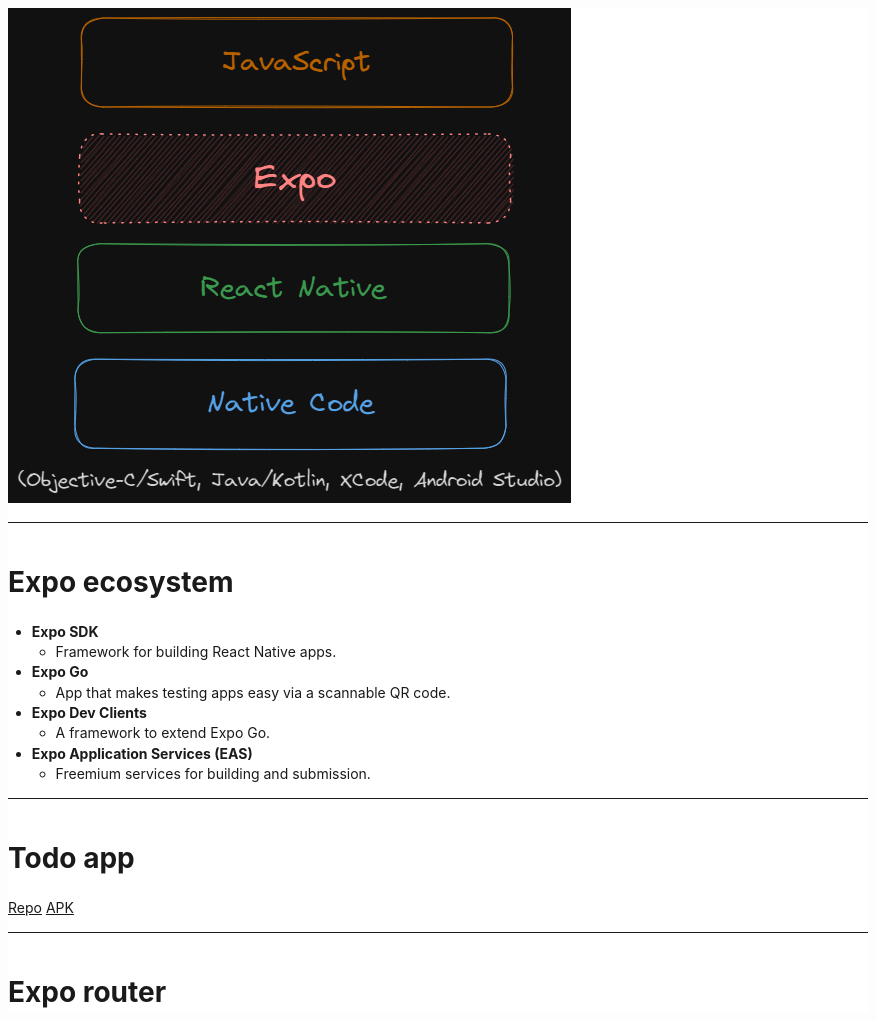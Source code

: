 ![bg right:50% contain](./img/expo_stack.png)

---

# Expo ecosystem

- **Expo SDK**
  - Framework for building React Native apps.
- **Expo Go**
  - App that makes testing apps easy via a scannable QR code.
- **Expo Dev Clients**
  - A framework to extend Expo Go.
- **Expo Application Services (EAS)**
  - Freemium services for building and submission.

---

# Todo app

[Repo](https://github.com/fullstack-66/expo-todo)
[APK](https://drive.google.com/drive/folders/1UvU8yCrvvoYR91I7wVHBYfcgyjMh490k?usp=drive_link)

---

# Expo router
